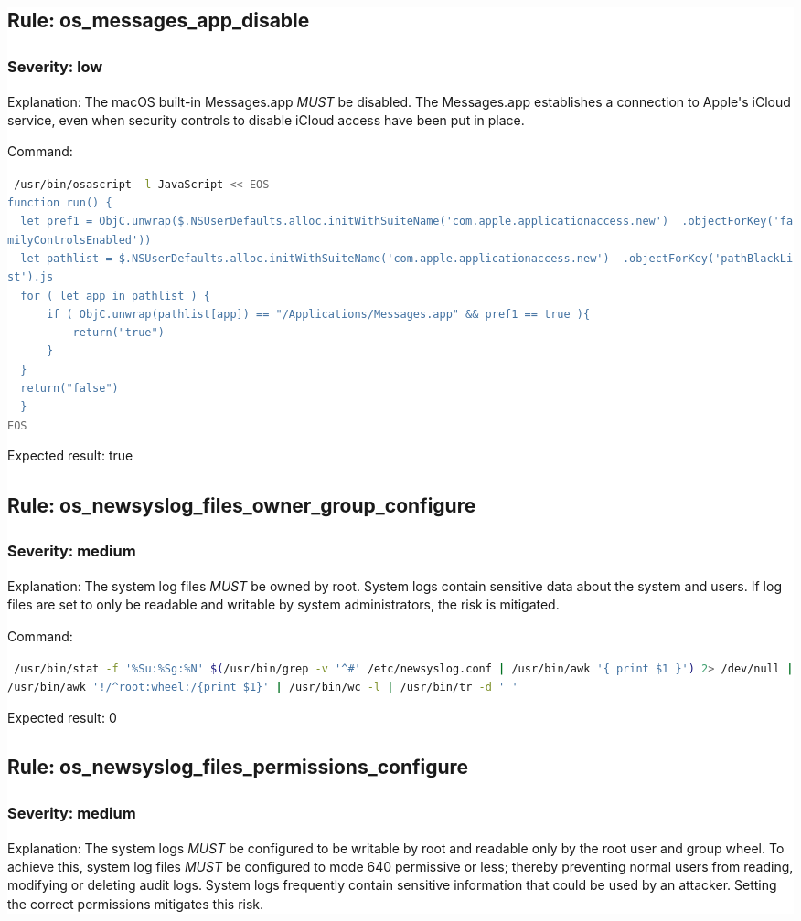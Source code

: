 ## Rule: os_messages_app_disable

### Severity: low

Explanation:
 The macOS built-in Messages.app _MUST_ be disabled. 
The Messages.app establishes a connection to Apple's iCloud service, even when security controls to disable iCloud access have been put in place. 


Command:
```bash
 /usr/bin/osascript -l JavaScript << EOS
function run() {
  let pref1 = ObjC.unwrap($.NSUserDefaults.alloc.initWithSuiteName('com.apple.applicationaccess.new')  .objectForKey('familyControlsEnabled'))
  let pathlist = $.NSUserDefaults.alloc.initWithSuiteName('com.apple.applicationaccess.new')  .objectForKey('pathBlackList').js
  for ( let app in pathlist ) {
      if ( ObjC.unwrap(pathlist[app]) == "/Applications/Messages.app" && pref1 == true ){
          return("true")
      }
  }
  return("false")
  }
EOS
```

Expected result: true

## Rule: os_newsyslog_files_owner_group_configure

### Severity: medium

Explanation:
 The system log files _MUST_ be owned by root.
System logs contain sensitive data about the system and users. If log files are set to only be readable and writable by system administrators, the risk is mitigated.


Command:
```bash
 /usr/bin/stat -f '%Su:%Sg:%N' $(/usr/bin/grep -v '^#' /etc/newsyslog.conf | /usr/bin/awk '{ print $1 }') 2> /dev/null | /usr/bin/awk '!/^root:wheel:/{print $1}' | /usr/bin/wc -l | /usr/bin/tr -d ' '
```

Expected result: 0

## Rule: os_newsyslog_files_permissions_configure

### Severity: medium

Explanation:
 The system logs _MUST_ be configured to be writable by root and readable only by the root user and group wheel. To achieve this, system log files _MUST_ be configured to mode 640 permissive or less; thereby preventing normal users from reading, modifying or deleting audit logs. System logs frequently contain sensitive information that could be used by an attacker. Setting the correct permissions mitigates this risk.
